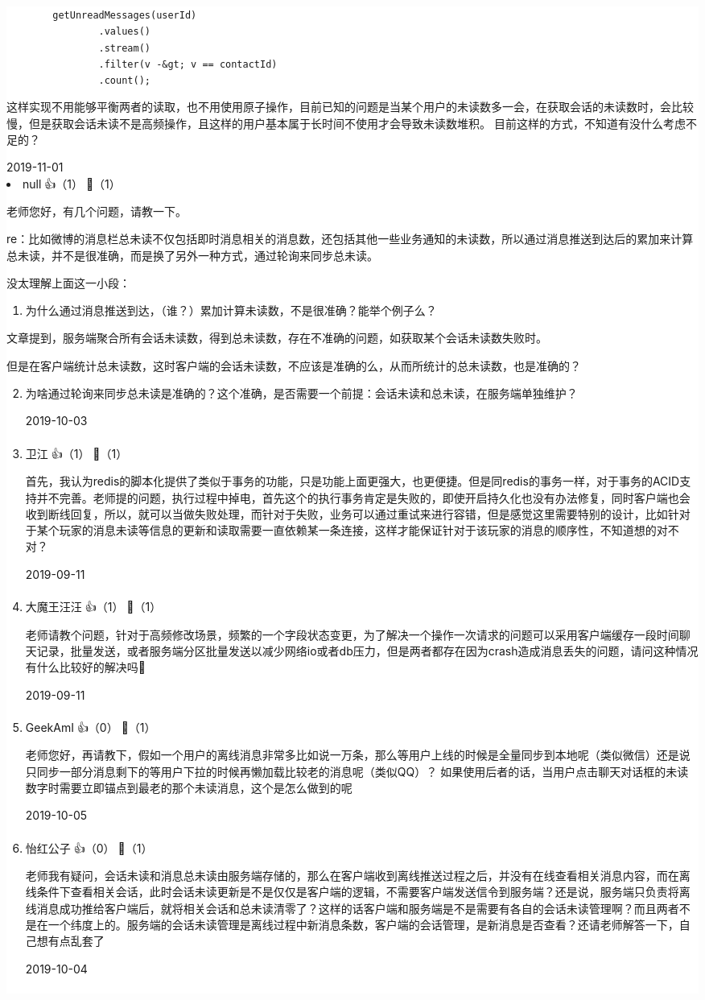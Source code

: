             getUnreadMessages(userId)
                    .values()
                    .stream()
                    .filter(v -&gt; v == contactId)
                    .count();

这样实现不用能够平衡两者的读取，也不用使用原子操作，目前已知的问题是当某个用户的未读数多一会，在获取会话的未读数时，会比较慢，但是获取会话未读不是高频操作，且这样的用户基本属于长时间不使用才会导致未读数堆积。 目前这样的方式，不知道有没什么考虑不足的？</p>2019-11-01</li><br/><li><span>null</span> 👍（1） 💬（1）<p>老师您好，有几个问题，请教一下。

re：比如微博的消息栏总未读不仅包括即时消息相关的消息数，还包括其他一些业务通知的未读数，所以通过消息推送到达后的累加来计算总未读，并不是很准确，而是换了另外一种方式，通过轮询来同步总未读。

没太理解上面这一小段：
1. 为什么通过消息推送到达，（谁？）累加计算未读数，不是很准确？能举个例子么？

文章提到，服务端聚合所有会话未读数，得到总未读数，存在不准确的问题，如获取某个会话未读数失败时。

但是在客户端统计总未读数，这时客户端的会话未读数，不应该是准确的么，从而所统计的总未读数，也是准确的？

2. 为啥通过轮询来同步总未读是准确的？这个准确，是否需要一个前提：会话未读和总未读，在服务端单独维护？</p>2019-10-03</li><br/><li><span>卫江</span> 👍（1） 💬（1）<p>首先，我认为redis的脚本化提供了类似于事务的功能，只是功能上面更强大，也更便捷。但是同redis的事务一样，对于事务的ACID支持并不完善。老师提的问题，执行过程中掉电，首先这个的执行事务肯定是失败的，即使开启持久化也没有办法修复，同时客户端也会收到断线回复，所以，就可以当做失败处理，而针对于失败，业务可以通过重试来进行容错，但是感觉这里需要特别的设计，比如针对于某个玩家的消息未读等信息的更新和读取需要一直依赖某一条连接，这样才能保证针对于该玩家的消息的顺序性，不知道想的对不对？</p>2019-09-11</li><br/><li><span>大魔王汪汪</span> 👍（1） 💬（1）<p>老师请教个问题，针对于高频修改场景，频繁的一个字段状态变更，为了解决一个操作一次请求的问题可以采用客户端缓存一段时间聊天记录，批量发送，或者服务端分区批量发送以减少网络io或者db压力，但是两者都存在因为crash造成消息丢失的问题，请问这种情况有什么比较好的解决吗🙏</p>2019-09-11</li><br/><li><span>GeekAmI</span> 👍（0） 💬（1）<p>老师您好，再请教下，假如一个用户的离线消息非常多比如说一万条，那么等用户上线的时候是全量同步到本地呢（类似微信）还是说只同步一部分消息剩下的等用户下拉的时候再懒加载比较老的消息呢（类似QQ）？ 如果使用后者的话，当用户点击聊天对话框的未读数字时需要立即锚点到最老的那个未读消息，这个是怎么做到的呢</p>2019-10-05</li><br/><li><span>怡红公子</span> 👍（0） 💬（1）<p>老师我有疑问，会话未读和消息总未读由服务端存储的，那么在客户端收到离线推送过程之后，并没有在线查看相关消息内容，而在离线条件下查看相关会话，此时会话未读更新是不是仅仅是客户端的逻辑，不需要客户端发送信令到服务端？还是说，服务端只负责将离线消息成功推给客户端后，就将相关会话和总未读清零了？这样的话客户端和服务端是不是需要有各自的会话未读管理啊？而且两者不是在一个纬度上的。服务端的会话未读管理是离线过程中新消息条数，客户端的会话管理，是新消息是否查看？还请老师解答一下，自己想有点乱套了</p>2019-10-04</li><br/>
</ul>
